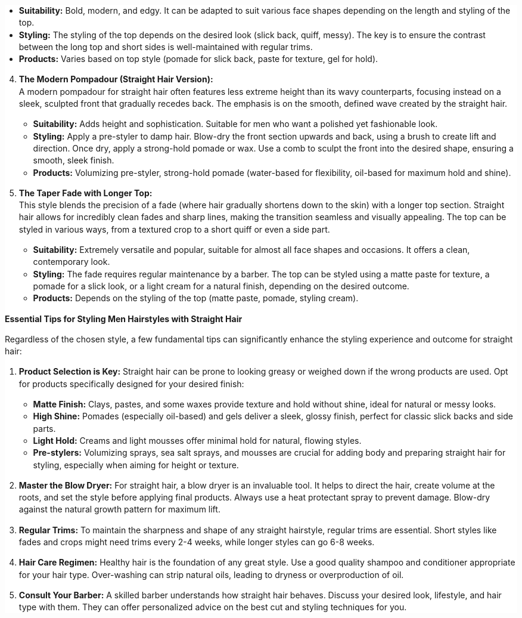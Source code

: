    * **Suitability:** Bold, modern, and edgy. It can be adapted to suit various face shapes depending on the length and styling of the top.
   * **Styling:** The styling of the top depends on the desired look (slick back, quiff, messy). The key is to ensure the contrast between the long top and short sides is well-maintained with regular trims.
   * **Products:** Varies based on top style (pomade for slick back, paste for texture, gel for hold).
4. **The Modern Pompadour (Straight Hair Version):**  
   A modern pompadour for straight hair often features less extreme height than its wavy counterparts, focusing instead on a sleek, sculpted front that gradually recedes back. The emphasis is on the smooth, defined wave created by the straight hair.

   * **Suitability:** Adds height and sophistication. Suitable for men who want a polished yet fashionable look.
   * **Styling:** Apply a pre-styler to damp hair. Blow-dry the front section upwards and back, using a brush to create lift and direction. Once dry, apply a strong-hold pomade or wax. Use a comb to sculpt the front into the desired shape, ensuring a smooth, sleek finish.
   * **Products:** Volumizing pre-styler, strong-hold pomade (water-based for flexibility, oil-based for maximum hold and shine).
5. **The Taper Fade with Longer Top:**  
   This style blends the precision of a fade (where hair gradually shortens down to the skin) with a longer top section. Straight hair allows for incredibly clean fades and sharp lines, making the transition seamless and visually appealing. The top can be styled in various ways, from a textured crop to a short quiff or even a side part.

   * **Suitability:** Extremely versatile and popular, suitable for almost all face shapes and occasions. It offers a clean, contemporary look.
   * **Styling:** The fade requires regular maintenance by a barber. The top can be styled using a matte paste for texture, a pomade for a slick look, or a light cream for a natural finish, depending on the desired outcome.
   * **Products:** Depends on the styling of the top (matte paste, pomade, styling cream).

**Essential Tips for Styling Men Hairstyles with Straight Hair**

Regardless of the chosen style, a few fundamental tips can significantly enhance the styling experience and outcome for straight hair:

1. **Product Selection is Key:** Straight hair can be prone to looking greasy or weighed down if the wrong products are used. Opt for products specifically designed for your desired finish:

   * **Matte Finish:** Clays, pastes, and some waxes provide texture and hold without shine, ideal for natural or messy looks.
   * **High Shine:** Pomades (especially oil-based) and gels deliver a sleek, glossy finish, perfect for classic slick backs and side parts.
   * **Light Hold:** Creams and light mousses offer minimal hold for natural, flowing styles.
   * **Pre-stylers:** Volumizing sprays, sea salt sprays, and mousses are crucial for adding body and preparing straight hair for styling, especially when aiming for height or texture.
2. **Master the Blow Dryer:** For straight hair, a blow dryer is an invaluable tool. It helps to direct the hair, create volume at the roots, and set the style before applying final products. Always use a heat protectant spray to prevent damage. Blow-dry against the natural growth pattern for maximum lift.
3. **Regular Trims:** To maintain the sharpness and shape of any straight hairstyle, regular trims are essential. Short styles like fades and crops might need trims every 2-4 weeks, while longer styles can go 6-8 weeks.
4. **Hair Care Regimen:** Healthy hair is the foundation of any great style. Use a good quality shampoo and conditioner appropriate for your hair type. Over-washing can strip natural oils, leading to dryness or overproduction of oil.
5. **Consult Your Barber:** A skilled barber understands how straight hair behaves. Discuss your desired look, lifestyle, and hair type with them. They can offer personalized advice on the best cut and styling techniques for you.
